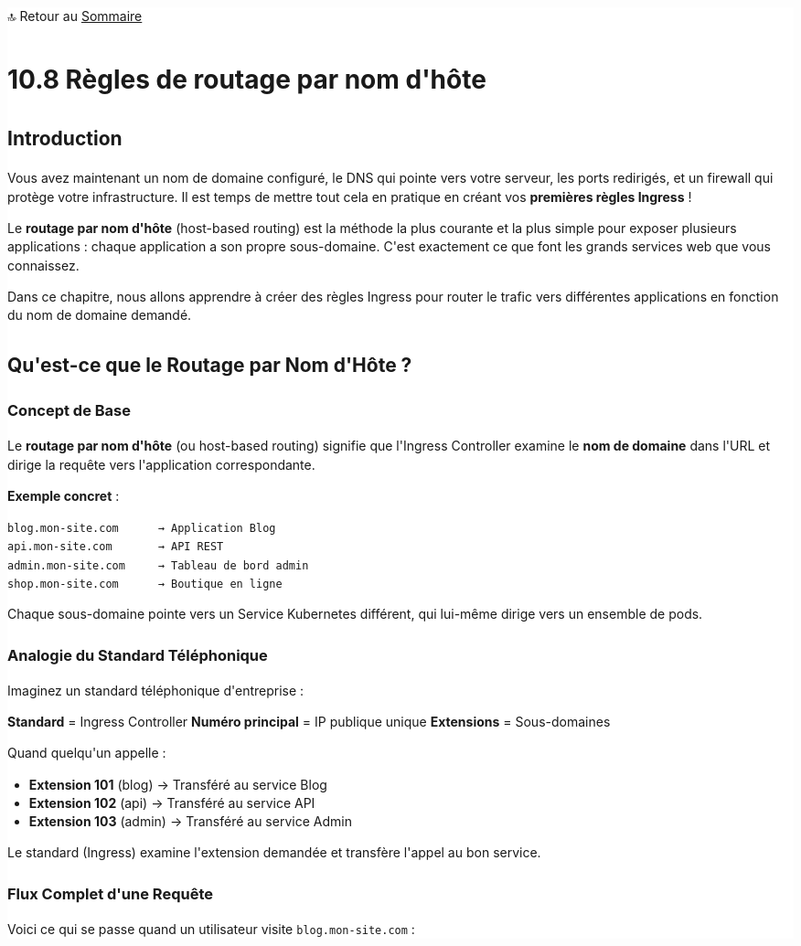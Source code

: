 🔝 Retour au [Sommaire](/SOMMAIRE.md)

# 10.8 Règles de routage par nom d'hôte

## Introduction

Vous avez maintenant un nom de domaine configuré, le DNS qui pointe vers votre serveur, les ports redirigés, et un firewall qui protège votre infrastructure. Il est temps de mettre tout cela en pratique en créant vos **premières règles Ingress** !

Le **routage par nom d'hôte** (host-based routing) est la méthode la plus courante et la plus simple pour exposer plusieurs applications : chaque application a son propre sous-domaine. C'est exactement ce que font les grands services web que vous connaissez.

Dans ce chapitre, nous allons apprendre à créer des règles Ingress pour router le trafic vers différentes applications en fonction du nom de domaine demandé.

## Qu'est-ce que le Routage par Nom d'Hôte ?

### Concept de Base

Le **routage par nom d'hôte** (ou host-based routing) signifie que l'Ingress Controller examine le **nom de domaine** dans l'URL et dirige la requête vers l'application correspondante.

**Exemple concret** :
```
blog.mon-site.com      → Application Blog
api.mon-site.com       → API REST
admin.mon-site.com     → Tableau de bord admin
shop.mon-site.com      → Boutique en ligne
```

Chaque sous-domaine pointe vers un Service Kubernetes différent, qui lui-même dirige vers un ensemble de pods.

### Analogie du Standard Téléphonique

Imaginez un standard téléphonique d'entreprise :

**Standard** = Ingress Controller
**Numéro principal** = IP publique unique
**Extensions** = Sous-domaines

Quand quelqu'un appelle :
- **Extension 101** (blog) → Transféré au service Blog
- **Extension 102** (api) → Transféré au service API
- **Extension 103** (admin) → Transféré au service Admin

Le standard (Ingress) examine l'extension demandée et transfère l'appel au bon service.

### Flux Complet d'une Requête

Voici ce qui se passe quand un utilisateur visite `blog.mon-site.com` :
